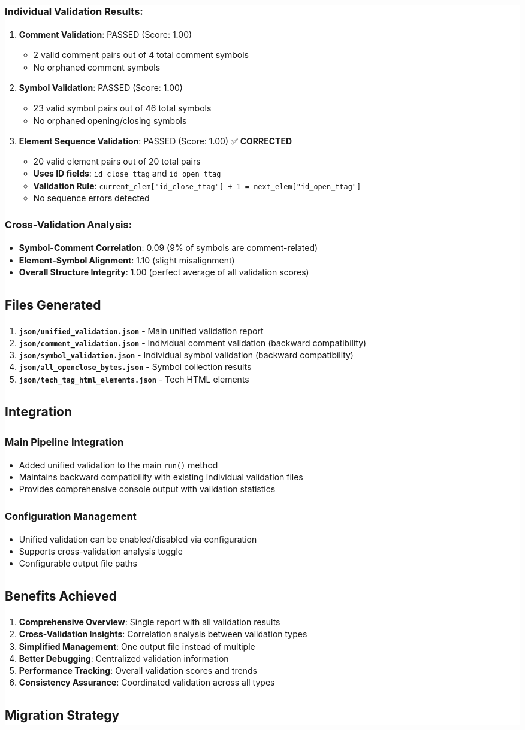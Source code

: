 ### Individual Validation Results:
1. **Comment Validation**: PASSED (Score: 1.00)
   - 2 valid comment pairs out of 4 total comment symbols
   - No orphaned comment symbols

2. **Symbol Validation**: PASSED (Score: 1.00)
   - 23 valid symbol pairs out of 46 total symbols
   - No orphaned opening/closing symbols

3. **Element Sequence Validation**: PASSED (Score: 1.00) ✅ **CORRECTED**
   - 20 valid element pairs out of 20 total pairs
   - **Uses ID fields**: `id_close_ttag` and `id_open_ttag`
   - **Validation Rule**: `current_elem["id_close_ttag"] + 1 = next_elem["id_open_ttag"]`
   - No sequence errors detected

### Cross-Validation Analysis:
- **Symbol-Comment Correlation**: 0.09 (9% of symbols are comment-related)
- **Element-Symbol Alignment**: 1.10 (slight misalignment)
- **Overall Structure Integrity**: 1.00 (perfect average of all validation scores)

## Files Generated

1. **`json/unified_validation.json`** - Main unified validation report
2. **`json/comment_validation.json`** - Individual comment validation (backward compatibility)
3. **`json/symbol_validation.json`** - Individual symbol validation (backward compatibility)
4. **`json/all_openclose_bytes.json`** - Symbol collection results
5. **`json/tech_tag_html_elements.json`** - Tech HTML elements

## Integration

### Main Pipeline Integration
- Added unified validation to the main `run()` method
- Maintains backward compatibility with existing individual validation files
- Provides comprehensive console output with validation statistics

### Configuration Management
- Unified validation can be enabled/disabled via configuration
- Supports cross-validation analysis toggle
- Configurable output file paths

## Benefits Achieved

1. **Comprehensive Overview**: Single report with all validation results
2. **Cross-Validation Insights**: Correlation analysis between validation types
3. **Simplified Management**: One output file instead of multiple
4. **Better Debugging**: Centralized validation information
5. **Performance Tracking**: Overall validation scores and trends
6. **Consistency Assurance**: Coordinated validation across all types

## Migration Strategy
